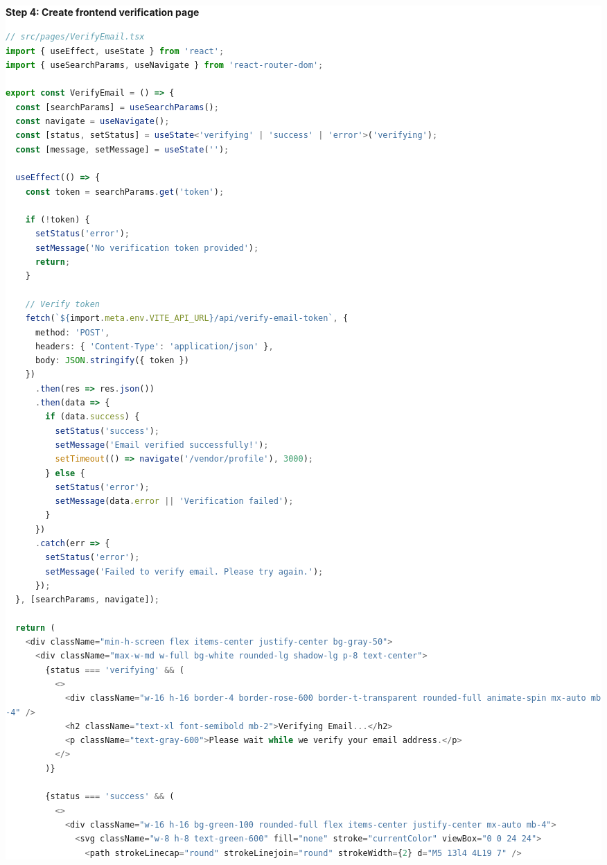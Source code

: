**Step 4: Create frontend verification page**
```typescript
// src/pages/VerifyEmail.tsx
import { useEffect, useState } from 'react';
import { useSearchParams, useNavigate } from 'react-router-dom';

export const VerifyEmail = () => {
  const [searchParams] = useSearchParams();
  const navigate = useNavigate();
  const [status, setStatus] = useState<'verifying' | 'success' | 'error'>('verifying');
  const [message, setMessage] = useState('');
  
  useEffect(() => {
    const token = searchParams.get('token');
    
    if (!token) {
      setStatus('error');
      setMessage('No verification token provided');
      return;
    }
    
    // Verify token
    fetch(`${import.meta.env.VITE_API_URL}/api/verify-email-token`, {
      method: 'POST',
      headers: { 'Content-Type': 'application/json' },
      body: JSON.stringify({ token })
    })
      .then(res => res.json())
      .then(data => {
        if (data.success) {
          setStatus('success');
          setMessage('Email verified successfully!');
          setTimeout(() => navigate('/vendor/profile'), 3000);
        } else {
          setStatus('error');
          setMessage(data.error || 'Verification failed');
        }
      })
      .catch(err => {
        setStatus('error');
        setMessage('Failed to verify email. Please try again.');
      });
  }, [searchParams, navigate]);
  
  return (
    <div className="min-h-screen flex items-center justify-center bg-gray-50">
      <div className="max-w-md w-full bg-white rounded-lg shadow-lg p-8 text-center">
        {status === 'verifying' && (
          <>
            <div className="w-16 h-16 border-4 border-rose-600 border-t-transparent rounded-full animate-spin mx-auto mb-4" />
            <h2 className="text-xl font-semibold mb-2">Verifying Email...</h2>
            <p className="text-gray-600">Please wait while we verify your email address.</p>
          </>
        )}
        
        {status === 'success' && (
          <>
            <div className="w-16 h-16 bg-green-100 rounded-full flex items-center justify-center mx-auto mb-4">
              <svg className="w-8 h-8 text-green-600" fill="none" stroke="currentColor" viewBox="0 0 24 24">
                <path strokeLinecap="round" strokeLinejoin="round" strokeWidth={2} d="M5 13l4 4L19 7" />
```